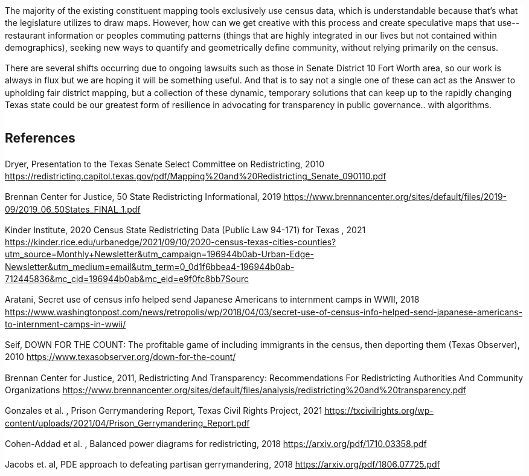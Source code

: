 The majority of the existing constituent mapping tools exclusively use census data, which is understandable because that’s what the legislature utilizes to draw maps. However, how can we get creative with this process and create speculative maps that use-- restaurant information or peoples commuting patterns (things that are highly integrated in our lives but not contained within demographics), seeking new ways to quantify and geometrically define community, without relying primarily on the census. 

There are several shifts occurring due to ongoing lawsuits such as those in Senate District 10 Fort Worth area, so our work is always in flux but we are hoping it will be something useful. And that is to say not a single one of these can act as the Answer to upholding fair district mapping, but a collection of these dynamic, temporary solutions that can keep up to the rapidly changing Texas state could be our greatest form of resilience in advocating for transparency in public governance.. with algorithms.


## References
Dryer, Presentation to the Texas Senate Select Committee on Redistricting, 2010
https://redistricting.capitol.texas.gov/pdf/Mapping%20and%20Redistricting_Senate_090110.pdf

Brennan Center for Justice, 50 State Redistricting Informational, 2019
https://www.brennancenter.org/sites/default/files/2019-09/2019_06_50States_FINAL_1.pdf

Kinder Institute, 2020 Census State Redistricting Data (Public Law 94-171) for Texas , 2021
https://kinder.rice.edu/urbanedge/2021/09/10/2020-census-texas-cities-counties?utm_source=Monthly+Newsletter&utm_campaign=196944b0ab-Urban-Edge-Newsletter&utm_medium=email&utm_term=0_0d1f6bbea4-196944b0ab-712445836&mc_cid=196944b0ab&mc_eid=e9f0fc8bb7Sourc

Aratani, Secret use of census info helped send Japanese Americans to internment camps in WWII, 2018
https://www.washingtonpost.com/news/retropolis/wp/2018/04/03/secret-use-of-census-info-helped-send-japanese-americans-to-internment-camps-in-wwii/

Seif, DOWN FOR THE COUNT: The profitable game of including immigrants in the census, then deporting them (Texas Observer), 2010
https://www.texasobserver.org/down-for-the-count/

Brennan Center for Justice, 2011, Redistricting And Transparency: Recommendations For Redistricting Authorities And Community Organizations
https://www.brennancenter.org/sites/default/files/analysis/redistricting%20and%20transparency.pdf

Gonzales et al. , Prison Gerrymandering Report, Texas Civil Rights Project, 2021
https://txcivilrights.org/wp-content/uploads/2021/04/Prison_Gerrymandering_Report.pdf

Cohen-Addad et al. , Balanced power diagrams for redistricting, 2018
https://arxiv.org/pdf/1710.03358.pdf

Jacobs et. al, PDE approach to defeating partisan gerrymandering, 2018
https://arxiv.org/pdf/1806.07725.pdf
